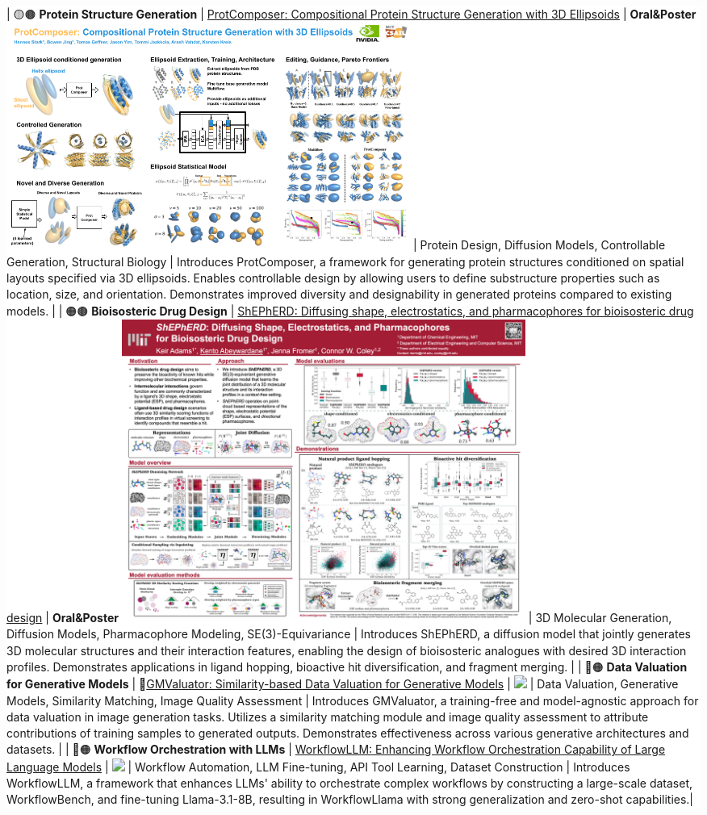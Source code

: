 | 🟡🟤 **Protein Structure Generation** | [ProtComposer: Compositional Protein Structure Generation with 3D Ellipsoids](https://openreview.net/forum?id=0ctvBgKFgc) | **Oral&Poster** <img src="fig/1.png" width="500"/> | Protein Design, Diffusion Models, Controllable Generation, Structural Biology | Introduces ProtComposer, a framework for generating protein structures conditioned on spatial layouts specified via 3D ellipsoids. Enables controllable design by allowing users to define substructure properties such as location, size, and orientation. Demonstrates improved diversity and designability in generated proteins compared to existing models. |
| 🟠🟤 **Bioisosteric Drug Design** | [ShEPhERD: Diffusing shape, electrostatics, and pharmacophores for bioisosteric drug design](https://openreview.net/forum?id=KSLkFYHlYg) | **Oral&Poster** <img src="fig/5_shepherd.png" width="500"/> | 3D Molecular Generation, Diffusion Models, Pharmacophore Modeling, SE(3)-Equivariance | Introduces ShEPhERD, a diffusion model that jointly generates 3D molecular structures and their interaction features, enabling the design of bioisosteric analogues with desired 3D interaction profiles. Demonstrates applications in ligand hopping, bioactive hit diversification, and fragment merging. |
| 🔵🟠 **Data Valuation for Generative Models** | 🌟[GMValuator: Similarity-based Data Valuation for Generative Models](https://openreview.net/forum?id=WncnpvJk83) | <img src="fig/514.png" width="500"/> | Data Valuation, Generative Models, Similarity Matching, Image Quality Assessment | Introduces GMValuator, a training-free and model-agnostic approach for data valuation in image generation tasks. Utilizes a similarity matching module and image quality assessment to attribute contributions of training samples to generated outputs. Demonstrates effectiveness across various generative architectures and datasets. |
| 🔴🟠 **Workflow Orchestration with LLMs** | [WorkflowLLM: Enhancing Workflow Orchestration Capability of Large Language Models](https://openreview.net/forum?id=3Hy00Wvabi) | <img src="fig/541.png" width="500"/> | Workflow Automation, LLM Fine-tuning, API Tool Learning, Dataset Construction | Introduces WorkflowLLM, a framework that enhances LLMs' ability to orchestrate complex workflows by constructing a large-scale dataset, WorkflowBench, and fine-tuning Llama-3.1-8B, resulting in WorkflowLlama with strong generalization and zero-shot capabilities.|
